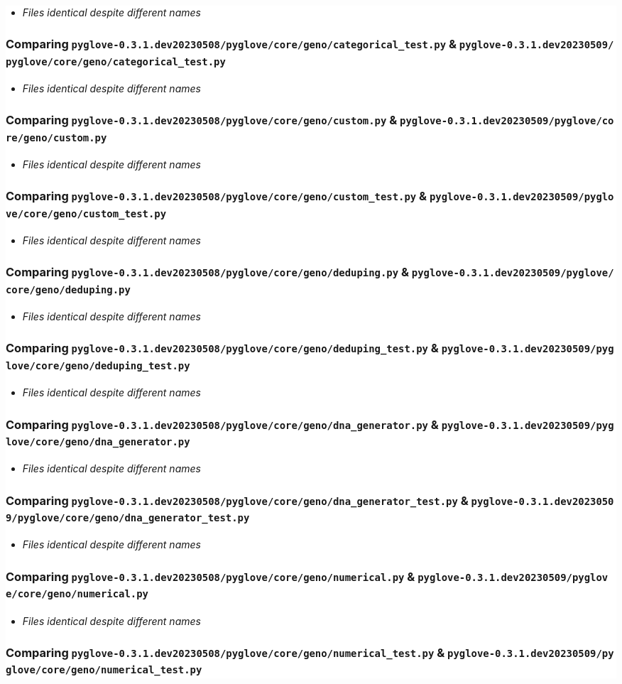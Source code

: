  * *Files identical despite different names*

### Comparing `pyglove-0.3.1.dev20230508/pyglove/core/geno/categorical_test.py` & `pyglove-0.3.1.dev20230509/pyglove/core/geno/categorical_test.py`

 * *Files identical despite different names*

### Comparing `pyglove-0.3.1.dev20230508/pyglove/core/geno/custom.py` & `pyglove-0.3.1.dev20230509/pyglove/core/geno/custom.py`

 * *Files identical despite different names*

### Comparing `pyglove-0.3.1.dev20230508/pyglove/core/geno/custom_test.py` & `pyglove-0.3.1.dev20230509/pyglove/core/geno/custom_test.py`

 * *Files identical despite different names*

### Comparing `pyglove-0.3.1.dev20230508/pyglove/core/geno/deduping.py` & `pyglove-0.3.1.dev20230509/pyglove/core/geno/deduping.py`

 * *Files identical despite different names*

### Comparing `pyglove-0.3.1.dev20230508/pyglove/core/geno/deduping_test.py` & `pyglove-0.3.1.dev20230509/pyglove/core/geno/deduping_test.py`

 * *Files identical despite different names*

### Comparing `pyglove-0.3.1.dev20230508/pyglove/core/geno/dna_generator.py` & `pyglove-0.3.1.dev20230509/pyglove/core/geno/dna_generator.py`

 * *Files identical despite different names*

### Comparing `pyglove-0.3.1.dev20230508/pyglove/core/geno/dna_generator_test.py` & `pyglove-0.3.1.dev20230509/pyglove/core/geno/dna_generator_test.py`

 * *Files identical despite different names*

### Comparing `pyglove-0.3.1.dev20230508/pyglove/core/geno/numerical.py` & `pyglove-0.3.1.dev20230509/pyglove/core/geno/numerical.py`

 * *Files identical despite different names*

### Comparing `pyglove-0.3.1.dev20230508/pyglove/core/geno/numerical_test.py` & `pyglove-0.3.1.dev20230509/pyglove/core/geno/numerical_test.py`
